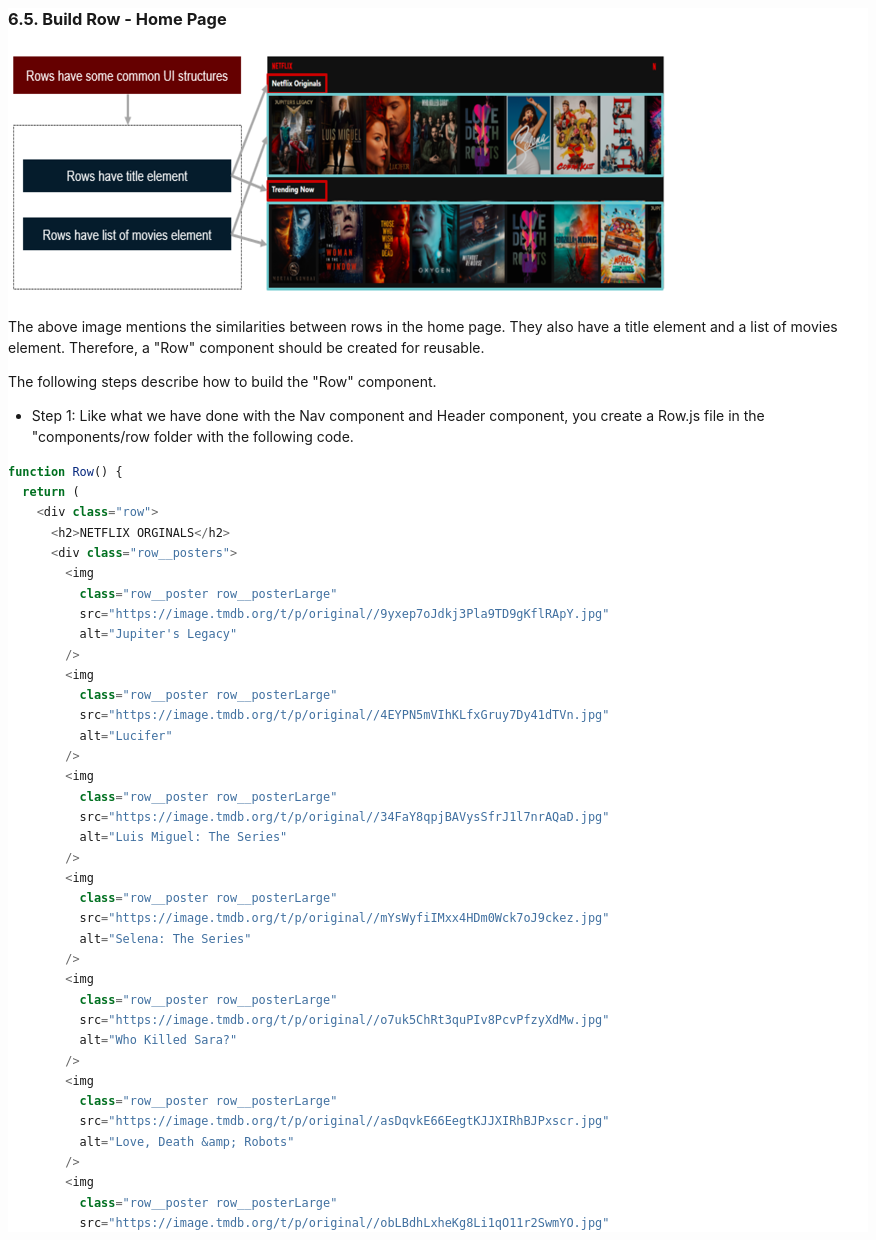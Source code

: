 <a id="build-row-home-page"></a>

### **6.5. Build Row - Home Page**

![](./images/29.png)

The above image mentions the similarities between rows in the home page. They also have a title element and a list of movies element. Therefore, a "Row" component should be created for reusable.

The following steps describe how to build the "Row" component.

- Step 1: Like what we have done with the Nav component and Header component, you create a Row.js file in the "components/row folder with the following code.

```js
function Row() {
  return (
    <div class="row">
      <h2>NETFLIX ORGINALS</h2>
      <div class="row__posters">
        <img
          class="row__poster row__posterLarge"
          src="https://image.tmdb.org/t/p/original//9yxep7oJdkj3Pla9TD9gKflRApY.jpg"
          alt="Jupiter's Legacy"
        />
        <img
          class="row__poster row__posterLarge"
          src="https://image.tmdb.org/t/p/original//4EYPN5mVIhKLfxGruy7Dy41dTVn.jpg"
          alt="Lucifer"
        />
        <img
          class="row__poster row__posterLarge"
          src="https://image.tmdb.org/t/p/original//34FaY8qpjBAVysSfrJ1l7nrAQaD.jpg"
          alt="Luis Miguel: The Series"
        />
        <img
          class="row__poster row__posterLarge"
          src="https://image.tmdb.org/t/p/original//mYsWyfiIMxx4HDm0Wck7oJ9ckez.jpg"
          alt="Selena: The Series"
        />
        <img
          class="row__poster row__posterLarge"
          src="https://image.tmdb.org/t/p/original//o7uk5ChRt3quPIv8PcvPfzyXdMw.jpg"
          alt="Who Killed Sara?"
        />
        <img
          class="row__poster row__posterLarge"
          src="https://image.tmdb.org/t/p/original//asDqvkE66EegtKJJXIRhBJPxscr.jpg"
          alt="Love, Death &amp; Robots"
        />
        <img
          class="row__poster row__posterLarge"
          src="https://image.tmdb.org/t/p/original//obLBdhLxheKg8Li1qO11r2SwmYO.jpg"
```
